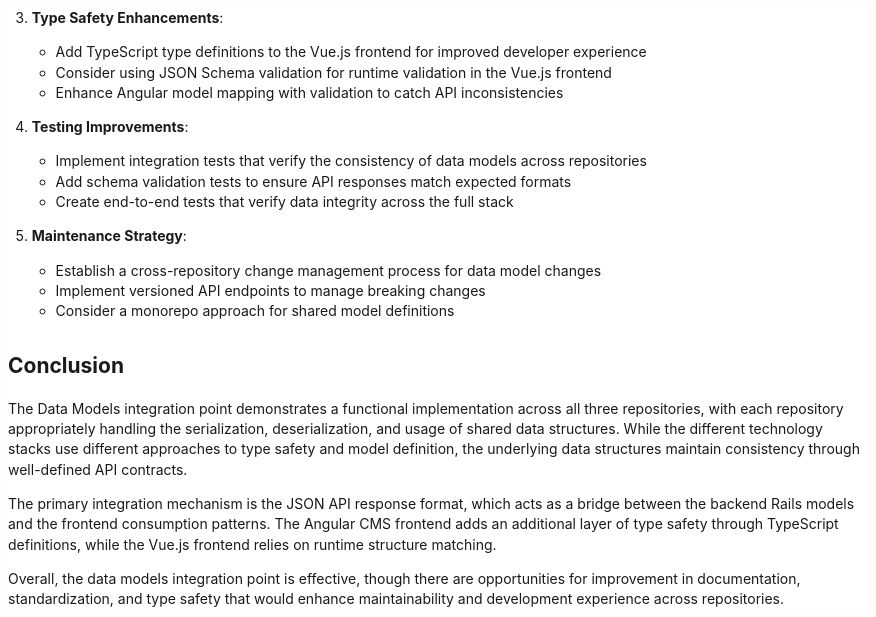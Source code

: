 3. **Type Safety Enhancements**:
   - Add TypeScript type definitions to the Vue.js frontend for improved developer experience
   - Consider using JSON Schema validation for runtime validation in the Vue.js frontend
   - Enhance Angular model mapping with validation to catch API inconsistencies

4. **Testing Improvements**:
   - Implement integration tests that verify the consistency of data models across repositories
   - Add schema validation tests to ensure API responses match expected formats
   - Create end-to-end tests that verify data integrity across the full stack

5. **Maintenance Strategy**:
   - Establish a cross-repository change management process for data model changes
   - Implement versioned API endpoints to manage breaking changes
   - Consider a monorepo approach for shared model definitions

## Conclusion

The Data Models integration point demonstrates a functional implementation across all three repositories, with each repository appropriately handling the serialization, deserialization, and usage of shared data structures. While the different technology stacks use different approaches to type safety and model definition, the underlying data structures maintain consistency through well-defined API contracts.

The primary integration mechanism is the JSON API response format, which acts as a bridge between the backend Rails models and the frontend consumption patterns. The Angular CMS frontend adds an additional layer of type safety through TypeScript definitions, while the Vue.js frontend relies on runtime structure matching.

Overall, the data models integration point is effective, though there are opportunities for improvement in documentation, standardization, and type safety that would enhance maintainability and development experience across repositories. 